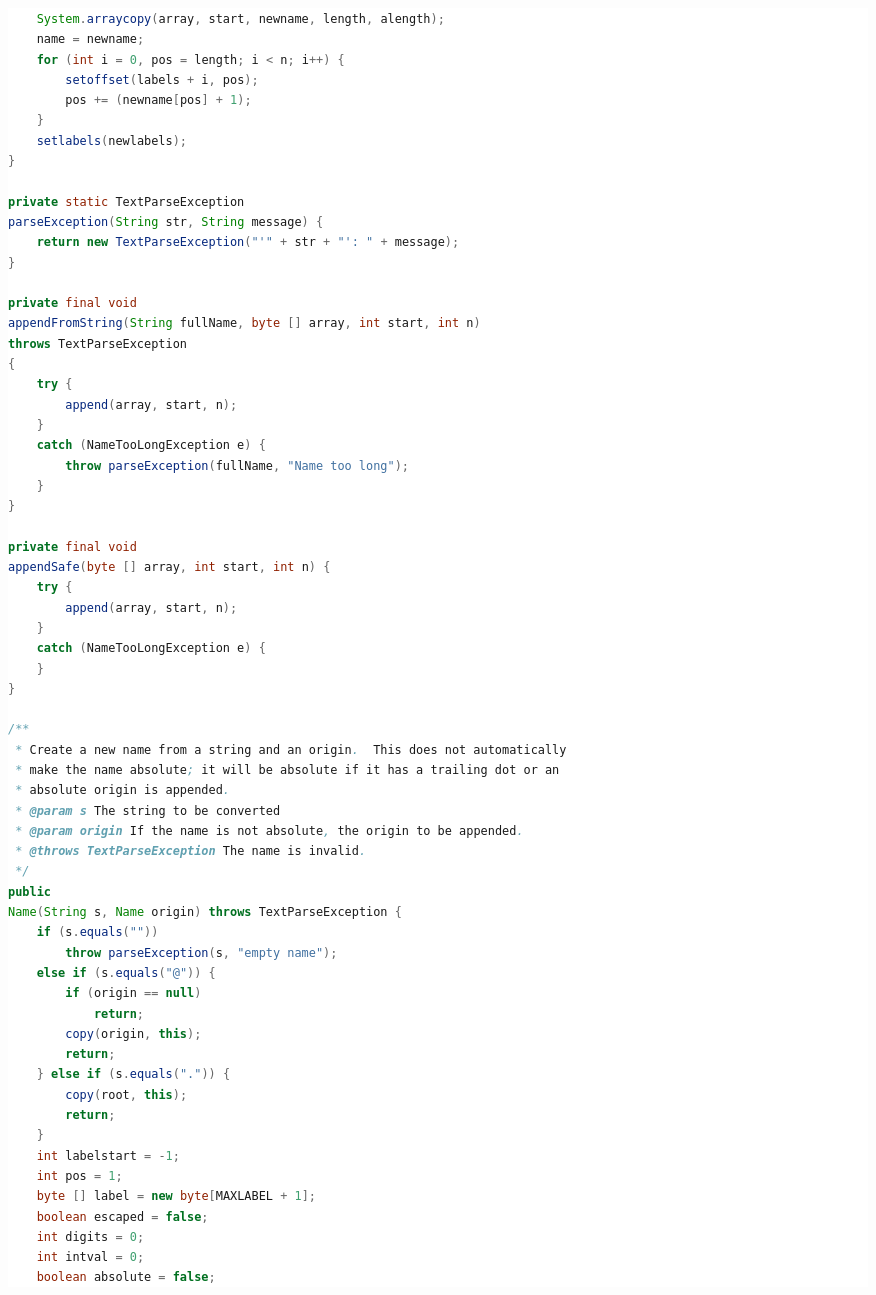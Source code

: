 ```java
	System.arraycopy(array, start, newname, length, alength);
	name = newname;
	for (int i = 0, pos = length; i < n; i++) {
		setoffset(labels + i, pos);
		pos += (newname[pos] + 1);
	}
	setlabels(newlabels);
}

private static TextParseException
parseException(String str, String message) {
	return new TextParseException("'" + str + "': " + message);
}

private final void
appendFromString(String fullName, byte [] array, int start, int n)
throws TextParseException
{
	try {
		append(array, start, n);
	}
	catch (NameTooLongException e) {
		throw parseException(fullName, "Name too long");
	}
}

private final void
appendSafe(byte [] array, int start, int n) {
	try {
		append(array, start, n);
	}
	catch (NameTooLongException e) {
	}
}

/**
 * Create a new name from a string and an origin.  This does not automatically
 * make the name absolute; it will be absolute if it has a trailing dot or an
 * absolute origin is appended.
 * @param s The string to be converted
 * @param origin If the name is not absolute, the origin to be appended.
 * @throws TextParseException The name is invalid.
 */
public
Name(String s, Name origin) throws TextParseException {
	if (s.equals(""))
		throw parseException(s, "empty name");
	else if (s.equals("@")) {
		if (origin == null)
			return;
		copy(origin, this);
		return;
	} else if (s.equals(".")) {
		copy(root, this);
		return;
	}
	int labelstart = -1;
	int pos = 1;
	byte [] label = new byte[MAXLABEL + 1];
	boolean escaped = false;
	int digits = 0;
	int intval = 0;
	boolean absolute = false;
```